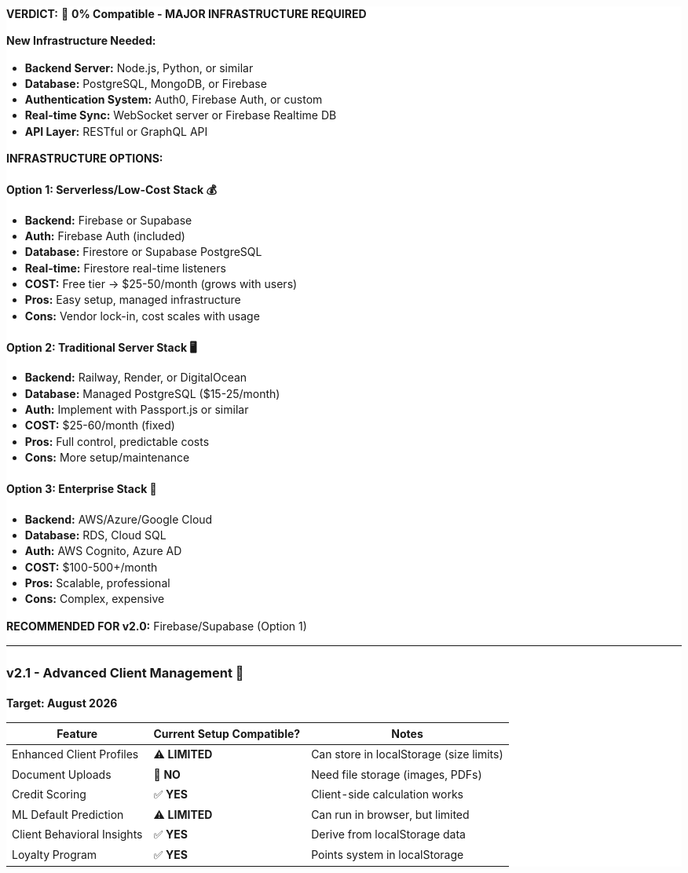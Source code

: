 **VERDICT:** 🔴 **0% Compatible - MAJOR INFRASTRUCTURE REQUIRED**

**New Infrastructure Needed:**
- **Backend Server:** Node.js, Python, or similar
- **Database:** PostgreSQL, MongoDB, or Firebase
- **Authentication System:** Auth0, Firebase Auth, or custom
- **Real-time Sync:** WebSocket server or Firebase Realtime DB
- **API Layer:** RESTful or GraphQL API

**INFRASTRUCTURE OPTIONS:**

#### **Option 1: Serverless/Low-Cost Stack** 💰
- **Backend:** Firebase or Supabase
- **Auth:** Firebase Auth (included)
- **Database:** Firestore or Supabase PostgreSQL
- **Real-time:** Firestore real-time listeners
- **COST:** Free tier → $25-50/month (grows with users)
- **Pros:** Easy setup, managed infrastructure
- **Cons:** Vendor lock-in, cost scales with usage

#### **Option 2: Traditional Server Stack** 🖥️
- **Backend:** Railway, Render, or DigitalOcean
- **Database:** Managed PostgreSQL ($15-25/month)
- **Auth:** Implement with Passport.js or similar
- **COST:** $25-60/month (fixed)
- **Pros:** Full control, predictable costs
- **Cons:** More setup/maintenance

#### **Option 3: Enterprise Stack** 🏢
- **Backend:** AWS/Azure/Google Cloud
- **Database:** RDS, Cloud SQL
- **Auth:** AWS Cognito, Azure AD
- **COST:** $100-500+/month
- **Pros:** Scalable, professional
- **Cons:** Complex, expensive

**RECOMMENDED FOR v2.0:** Firebase/Supabase (Option 1)

---

### **v2.1 - Advanced Client Management** 👤
**Target: August 2026**

| Feature | Current Setup Compatible? | Notes |
|---------|--------------------------|-------|
| Enhanced Client Profiles | ⚠️ **LIMITED** | Can store in localStorage (size limits) |
| Document Uploads | 🔴 **NO** | Need file storage (images, PDFs) |
| Credit Scoring | ✅ **YES** | Client-side calculation works |
| ML Default Prediction | ⚠️ **LIMITED** | Can run in browser, but limited |
| Client Behavioral Insights | ✅ **YES** | Derive from localStorage data |
| Loyalty Program | ✅ **YES** | Points system in localStorage |
